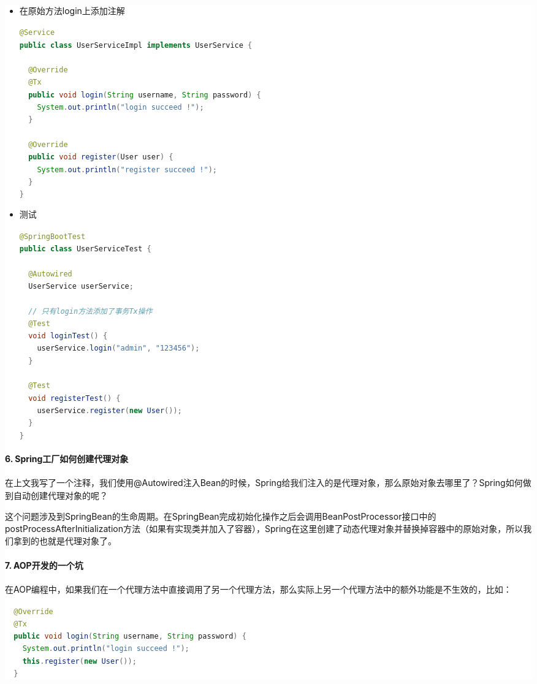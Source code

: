 - 在原始方法login上添加注解

  ```java
  @Service
  public class UserServiceImpl implements UserService {
  
    @Override
    @Tx
    public void login(String username, String password) {
      System.out.println("login succeed !");
    }
  
    @Override
    public void register(User user) {
      System.out.println("register succeed !");
    }
  }
  ```

- 测试

  ```java
  @SpringBootTest
  public class UserServiceTest {
  
    @Autowired
    UserService userService;
  	
    // 只有login方法添加了事务Tx操作
    @Test
    void loginTest() {
      userService.login("admin", "123456");
    }
  
    @Test
    void registerTest() {
      userService.register(new User());
    }
  }
  ```

#### 6. Spring工厂如何创建代理对象

在上文我写了一个注释，我们使用@Autowired注入Bean的时候，Spring给我们注入的是代理对象，那么原始对象去哪里了？Spring如何做到自动创建代理对象的呢？

这个问题涉及到SpringBean的生命周期。在SpringBean完成初始化操作之后会调用BeanPostProcessor接口中的postProcessAfterInitialization方法（如果有实现类并加入了容器），Spring在这里创建了动态代理对象并替换掉容器中的原始对象，所以我们拿到的也就是代理对象了。

#### 7. AOP开发的一个坑

在AOP编程中，如果我们在一个代理方法中直接调用了另一个代理方法，那么实际上另一个代理方法中的额外功能是不生效的，比如：

```java
  @Override
  @Tx
  public void login(String username, String password) {
    System.out.println("login succeed !");
    this.register(new User());
  }
```
